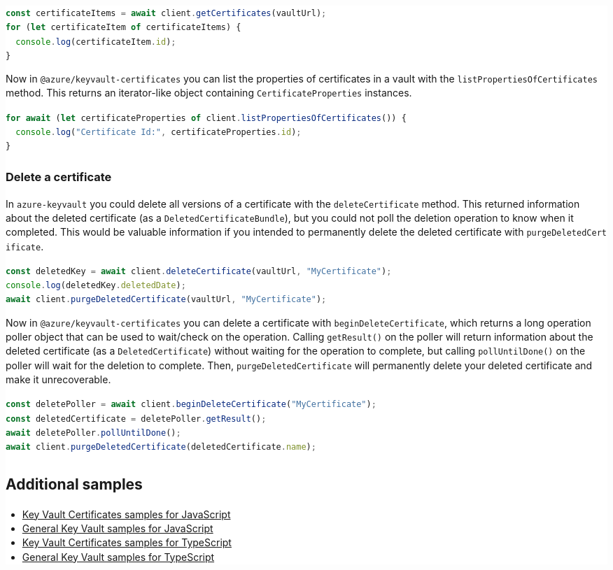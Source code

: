 ```js
const certificateItems = await client.getCertificates(vaultUrl);
for (let certificateItem of certificateItems) {
  console.log(certificateItem.id);
}
```

Now in `@azure/keyvault-certificates` you can list the properties of certificates in a vault with the `listPropertiesOfCertificates` method. This returns an iterator-like object containing `CertificateProperties` instances.

```ts
for await (let certificateProperties of client.listPropertiesOfCertificates()) {
  console.log("Certificate Id:", certificateProperties.id);
}
```

### Delete a certificate

In `azure-keyvault` you could delete all versions of a certificate with the `deleteCertificate` method. This returned information about the deleted certificate (as a `DeletedCertificateBundle`), but you could not poll the deletion operation to know when it completed. This would be valuable information if you intended to permanently delete the deleted certificate with `purgeDeletedCertificate`.

```js
const deletedKey = await client.deleteCertificate(vaultUrl, "MyCertificate");
console.log(deletedKey.deletedDate);
await client.purgeDeletedCertificate(vaultUrl, "MyCertificate");
```

Now in `@azure/keyvault-certificates` you can delete a certificate with `beginDeleteCertificate`, which returns a long operation poller object that can be used to wait/check on the operation. Calling `getResult()` on the poller will return information about the deleted certificate (as a `DeletedCertificate`) without waiting for the operation to complete, but calling `pollUntilDone()` on the poller will wait for the deletion to complete. Then, `purgeDeletedCertificate` will permanently delete your deleted certificate and make it unrecoverable.

```ts
const deletePoller = await client.beginDeleteCertificate("MyCertificate");
const deletedCertificate = deletePoller.getResult();
await deletePoller.pollUntilDone();
await client.purgeDeletedCertificate(deletedCertificate.name);
```

## Additional samples

* [Key Vault Certificates samples for JavaScript](https://github.com/Azure/azure-sdk-for-js/tree/master/sdk/keyvault/keyvault-certificates/samples/javascript)
* [General Key Vault samples for JavaScript](https://docs.microsoft.com/samples/browse/?products=azure-key-vault&languages=javascript)
* [Key Vault Certificates samples for TypeScript](https://github.com/Azure/azure-sdk-for-js/tree/master/sdk/keyvault/keyvault-certificates/samples/typescript)
* [General Key Vault samples for TypeScript](https://docs.microsoft.com/samples/browse/?products=azure-key-vault&languages=typescript)
